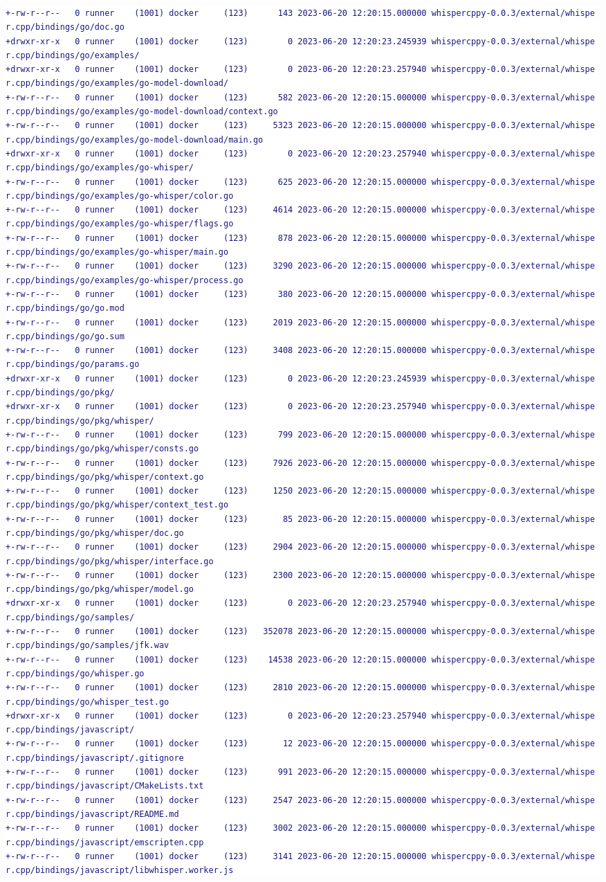 ```diff
+-rw-r--r--   0 runner    (1001) docker     (123)      143 2023-06-20 12:20:15.000000 whispercppy-0.0.3/external/whisper.cpp/bindings/go/doc.go
+drwxr-xr-x   0 runner    (1001) docker     (123)        0 2023-06-20 12:20:23.245939 whispercppy-0.0.3/external/whisper.cpp/bindings/go/examples/
+drwxr-xr-x   0 runner    (1001) docker     (123)        0 2023-06-20 12:20:23.257940 whispercppy-0.0.3/external/whisper.cpp/bindings/go/examples/go-model-download/
+-rw-r--r--   0 runner    (1001) docker     (123)      582 2023-06-20 12:20:15.000000 whispercppy-0.0.3/external/whisper.cpp/bindings/go/examples/go-model-download/context.go
+-rw-r--r--   0 runner    (1001) docker     (123)     5323 2023-06-20 12:20:15.000000 whispercppy-0.0.3/external/whisper.cpp/bindings/go/examples/go-model-download/main.go
+drwxr-xr-x   0 runner    (1001) docker     (123)        0 2023-06-20 12:20:23.257940 whispercppy-0.0.3/external/whisper.cpp/bindings/go/examples/go-whisper/
+-rw-r--r--   0 runner    (1001) docker     (123)      625 2023-06-20 12:20:15.000000 whispercppy-0.0.3/external/whisper.cpp/bindings/go/examples/go-whisper/color.go
+-rw-r--r--   0 runner    (1001) docker     (123)     4614 2023-06-20 12:20:15.000000 whispercppy-0.0.3/external/whisper.cpp/bindings/go/examples/go-whisper/flags.go
+-rw-r--r--   0 runner    (1001) docker     (123)      878 2023-06-20 12:20:15.000000 whispercppy-0.0.3/external/whisper.cpp/bindings/go/examples/go-whisper/main.go
+-rw-r--r--   0 runner    (1001) docker     (123)     3290 2023-06-20 12:20:15.000000 whispercppy-0.0.3/external/whisper.cpp/bindings/go/examples/go-whisper/process.go
+-rw-r--r--   0 runner    (1001) docker     (123)      380 2023-06-20 12:20:15.000000 whispercppy-0.0.3/external/whisper.cpp/bindings/go/go.mod
+-rw-r--r--   0 runner    (1001) docker     (123)     2019 2023-06-20 12:20:15.000000 whispercppy-0.0.3/external/whisper.cpp/bindings/go/go.sum
+-rw-r--r--   0 runner    (1001) docker     (123)     3408 2023-06-20 12:20:15.000000 whispercppy-0.0.3/external/whisper.cpp/bindings/go/params.go
+drwxr-xr-x   0 runner    (1001) docker     (123)        0 2023-06-20 12:20:23.245939 whispercppy-0.0.3/external/whisper.cpp/bindings/go/pkg/
+drwxr-xr-x   0 runner    (1001) docker     (123)        0 2023-06-20 12:20:23.257940 whispercppy-0.0.3/external/whisper.cpp/bindings/go/pkg/whisper/
+-rw-r--r--   0 runner    (1001) docker     (123)      799 2023-06-20 12:20:15.000000 whispercppy-0.0.3/external/whisper.cpp/bindings/go/pkg/whisper/consts.go
+-rw-r--r--   0 runner    (1001) docker     (123)     7926 2023-06-20 12:20:15.000000 whispercppy-0.0.3/external/whisper.cpp/bindings/go/pkg/whisper/context.go
+-rw-r--r--   0 runner    (1001) docker     (123)     1250 2023-06-20 12:20:15.000000 whispercppy-0.0.3/external/whisper.cpp/bindings/go/pkg/whisper/context_test.go
+-rw-r--r--   0 runner    (1001) docker     (123)       85 2023-06-20 12:20:15.000000 whispercppy-0.0.3/external/whisper.cpp/bindings/go/pkg/whisper/doc.go
+-rw-r--r--   0 runner    (1001) docker     (123)     2904 2023-06-20 12:20:15.000000 whispercppy-0.0.3/external/whisper.cpp/bindings/go/pkg/whisper/interface.go
+-rw-r--r--   0 runner    (1001) docker     (123)     2300 2023-06-20 12:20:15.000000 whispercppy-0.0.3/external/whisper.cpp/bindings/go/pkg/whisper/model.go
+drwxr-xr-x   0 runner    (1001) docker     (123)        0 2023-06-20 12:20:23.257940 whispercppy-0.0.3/external/whisper.cpp/bindings/go/samples/
+-rw-r--r--   0 runner    (1001) docker     (123)   352078 2023-06-20 12:20:15.000000 whispercppy-0.0.3/external/whisper.cpp/bindings/go/samples/jfk.wav
+-rw-r--r--   0 runner    (1001) docker     (123)    14538 2023-06-20 12:20:15.000000 whispercppy-0.0.3/external/whisper.cpp/bindings/go/whisper.go
+-rw-r--r--   0 runner    (1001) docker     (123)     2810 2023-06-20 12:20:15.000000 whispercppy-0.0.3/external/whisper.cpp/bindings/go/whisper_test.go
+drwxr-xr-x   0 runner    (1001) docker     (123)        0 2023-06-20 12:20:23.257940 whispercppy-0.0.3/external/whisper.cpp/bindings/javascript/
+-rw-r--r--   0 runner    (1001) docker     (123)       12 2023-06-20 12:20:15.000000 whispercppy-0.0.3/external/whisper.cpp/bindings/javascript/.gitignore
+-rw-r--r--   0 runner    (1001) docker     (123)      991 2023-06-20 12:20:15.000000 whispercppy-0.0.3/external/whisper.cpp/bindings/javascript/CMakeLists.txt
+-rw-r--r--   0 runner    (1001) docker     (123)     2547 2023-06-20 12:20:15.000000 whispercppy-0.0.3/external/whisper.cpp/bindings/javascript/README.md
+-rw-r--r--   0 runner    (1001) docker     (123)     3002 2023-06-20 12:20:15.000000 whispercppy-0.0.3/external/whisper.cpp/bindings/javascript/emscripten.cpp
+-rw-r--r--   0 runner    (1001) docker     (123)     3141 2023-06-20 12:20:15.000000 whispercppy-0.0.3/external/whisper.cpp/bindings/javascript/libwhisper.worker.js
```